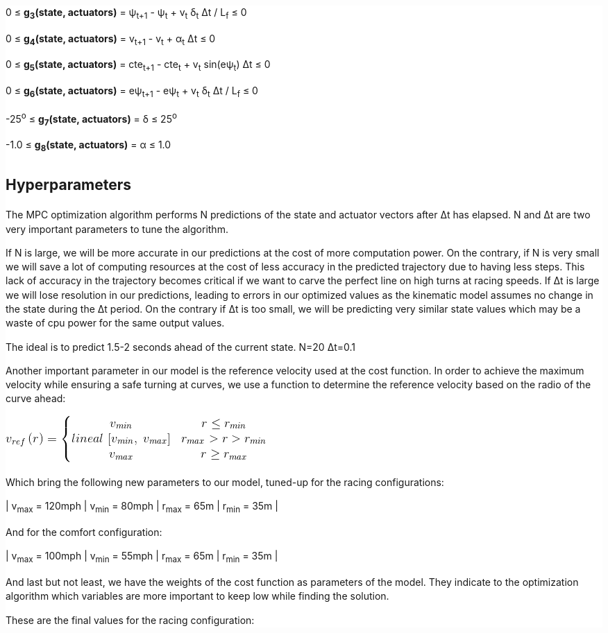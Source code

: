 0 ≤ **g<sub>3</sub>(state, actuators)** = ψ<sub>​t+1</sub> - ψ<sub>t</sub> + v<sub>t</sub> δ<sub>t</sub> Δt / L<sub>f</sub> ≤ 0

0 ≤ **g<sub>4</sub>(state, actuators)** = v<sub>​t+1</sub> - v<sub>t</sub> + α<sub>t</sub> Δt ≤ 0

0 ≤ **g<sub>5</sub>(state, actuators)** = cte<sub>​t+1</sub> - cte<sub>t</sub> + v<sub>t</sub> sin(eψ<sub>t</sub>) Δt ≤ 0

0 ≤ **g<sub>6</sub>(state, actuators)** = eψ<sub>​t+1</sub> - eψ<sub>t</sub> + v<sub>t</sub> δ<sub>t</sub> Δt / L<sub>f</sub> ≤ 0

-25<sup>o</sup> ≤ **g<sub>7</sub>(state, actuators)** = δ ≤ 25<sup>o</sup>

-1.0 ≤ **g<sub>8</sub>(state, actuators)** = α ≤ 1.0

## Hyperparameters
The MPC optimization algorithm performs N predictions of the state and actuator vectors after Δt has elapsed. N and Δt are two very important parameters to tune the algorithm.

If N is large, we will be more accurate in our predictions at the cost of more computation power. On the contrary, if N is very small we will save a lot of computing resources at the cost of less accuracy in the predicted trajectory due to having less steps. This lack of accuracy in the trajectory becomes critical if we want to carve the perfect line on high turns at racing speeds.
If Δt is large we will lose resolution in our predictions, leading to errors in our optimized values as the kinematic model assumes no change in the state during the Δt period. On the contrary if Δt is too small, we will be predicting very similar state values which may be a waste of cpu power for the same output values.

The ideal is to predict 1.5-2 seconds ahead of the current state.
N=20
Δt=0.1

Another important parameter in our model is the reference velocity used at the cost function. In order to achieve the maximum velocity while ensuring a safe turning at curves, we use a function to determine the reference velocity based on the radio of the curve ahead:

![alt text](./img/VrefEqn.gif "Reference velocity Equation")

Which bring the following new parameters to our model, tuned-up for the racing configurations:

| v<sub>max</sub> = 120mph | v<sub>min</sub> = 80mph | r<sub>max</sub> = 65m | r<sub>min</sub> = 35m |

And for the comfort configuration:

| v<sub>max</sub> = 100mph | v<sub>min</sub> = 55mph | r<sub>max</sub> = 65m | r<sub>min</sub> = 35m |

And last but not least, we have the weights of the cost function as parameters of the model. They indicate to the optimization algorithm which variables are more important to keep low while finding the solution.

These are the final values for the racing configuration:
